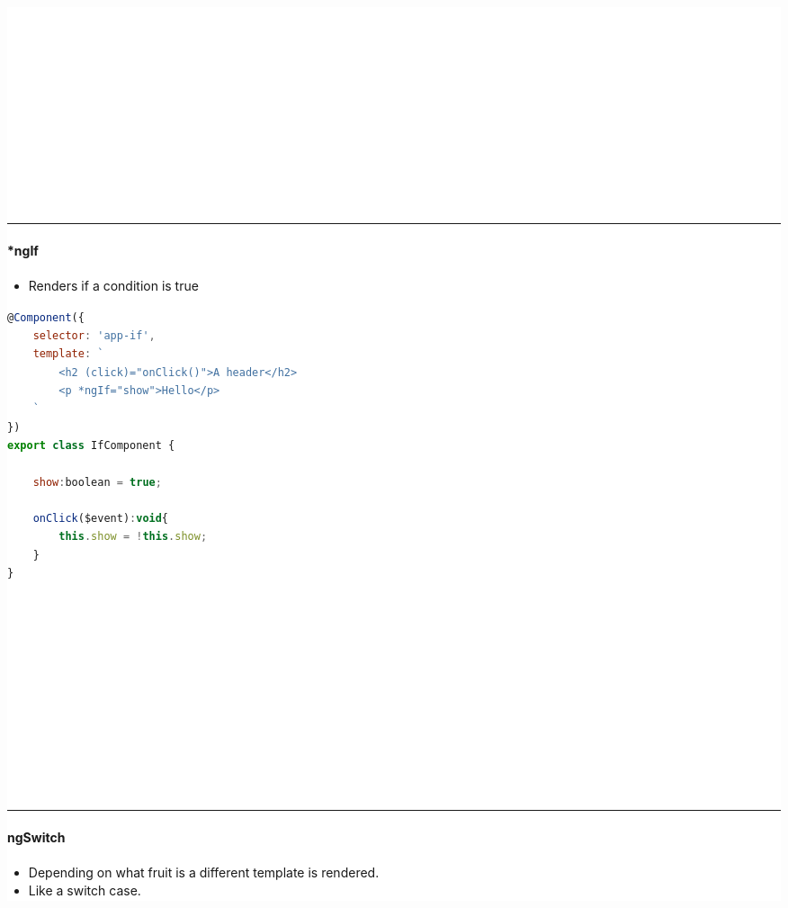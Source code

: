 &nbsp;

&nbsp;

&nbsp;

&nbsp;

&nbsp;

&nbsp;

&nbsp;

---

#### *ngIf

* Renders if a condition is true
           
```JavaScript
@Component({
	selector: 'app-if',
	template: `
		<h2 (click)="onClick()">A header</h2>
		<p *ngIf="show">Hello</p>
	`
})
export class IfComponent {

	show:boolean = true;
		
	onClick($event):void{
		this.show = !this.show;
	}
}
```


&nbsp;

&nbsp;

&nbsp;

&nbsp;

&nbsp;

&nbsp;

&nbsp;

---
				

#### ngSwitch

* Depending on what fruit is a different template is rendered.
* Like a switch case.
           